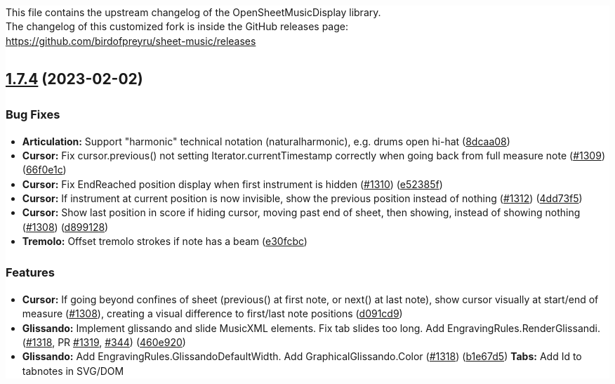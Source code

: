 This file contains the upstream changelog of the OpenSheetMusicDisplay library. \
The changelog of this customized fork is inside the GitHub releases page: \
https://github.com/birdofpreyru/sheet-music/releases



## [1.7.4](https://github.com/opensheetmusicdisplay/opensheetmusicdisplay/compare/1.7.3...1.7.4) (2023-02-02)


### Bug Fixes

* **Articulation:** Support "harmonic" technical notation (naturalharmonic), e.g. drums open hi-hat ([8dcaa08](https://github.com/opensheetmusicdisplay/opensheetmusicdisplay/commit/8dcaa081606e34153028aaa1a8957a01a2eca7fd))
* **Cursor:** Fix cursor.previous() not setting Iterator.currentTimestamp correctly when going back from full measure note ([#1309](https://github.com/opensheetmusicdisplay/opensheetmusicdisplay/issues/1309)) ([66f0e1c](https://github.com/opensheetmusicdisplay/opensheetmusicdisplay/commit/66f0e1c398ba20d5962ca70ab6f93b90d4e0a026))
* **Cursor:** Fix EndReached position display when first instrument is hidden ([#1310](https://github.com/opensheetmusicdisplay/opensheetmusicdisplay/issues/1310)) ([e52385f](https://github.com/opensheetmusicdisplay/opensheetmusicdisplay/commit/e52385f115dc0114a760b8c6a9f121d08fa65ffc))
* **Cursor:** If instrument at current position is now invisible, show the previous position instead of nothing ([#1312](https://github.com/opensheetmusicdisplay/opensheetmusicdisplay/issues/1312)) ([4dd73f5](https://github.com/opensheetmusicdisplay/opensheetmusicdisplay/commit/4dd73f5a48a5c8524ce99bd17f92339917788611))
* **Cursor:** Show last position in score if hiding cursor, moving past end of sheet, then showing, instead of showing nothing ([#1308](https://github.com/opensheetmusicdisplay/opensheetmusicdisplay/issues/1308)) ([d899128](https://github.com/opensheetmusicdisplay/opensheetmusicdisplay/commit/d899128fce288c3e0b8189ec311a07ec3b7a8e54))
* **Tremolo:** Offset tremolo strokes if note has a beam ([e30fcbc](https://github.com/opensheetmusicdisplay/opensheetmusicdisplay/commit/e30fcbc9d63c1cbae68aaf945e265af4ae353f0a))


### Features

* **Cursor:** If going beyond confines of sheet (previous() at first note, or next() at last note), show cursor visually at start/end of measure ([#1308](https://github.com/opensheetmusicdisplay/opensheetmusicdisplay/issues/1308)), creating a visual difference to first/last note positions ([d091cd9](https://github.com/opensheetmusicdisplay/opensheetmusicdisplay/commit/d091cd93fbbf6afb6b348263ec7f06f1e21e0d8b))
* **Glissando:** Implement glissando and slide MusicXML elements. Fix tab slides too long. Add EngravingRules.RenderGlissandi. ([#1318](https://github.com/opensheetmusicdisplay/opensheetmusicdisplay/issues/1318), PR [#1319](https://github.com/opensheetmusicdisplay/opensheetmusicdisplay/issues/1319), [#344](https://github.com/opensheetmusicdisplay/opensheetmusicdisplay/issues/344)) ([460e920](https://github.com/opensheetmusicdisplay/opensheetmusicdisplay/commit/460e9206c4fe54d9c14d668cae3cd2316de2d616))
* **Glissando:** Add EngravingRules.GlissandoDefaultWidth. Add GraphicalGlissando.Color ([#1318](https://github.com/opensheetmusicdisplay/opensheetmusicdisplay/issues/1318)) ([b1e67d5](https://github.com/opensheetmusicdisplay/opensheetmusicdisplay/commit/b1e67d5cdfc1b0f5d5f52477a0d18311de0f02f8))
**Tabs:** Add Id to tabnotes in SVG/DOM

